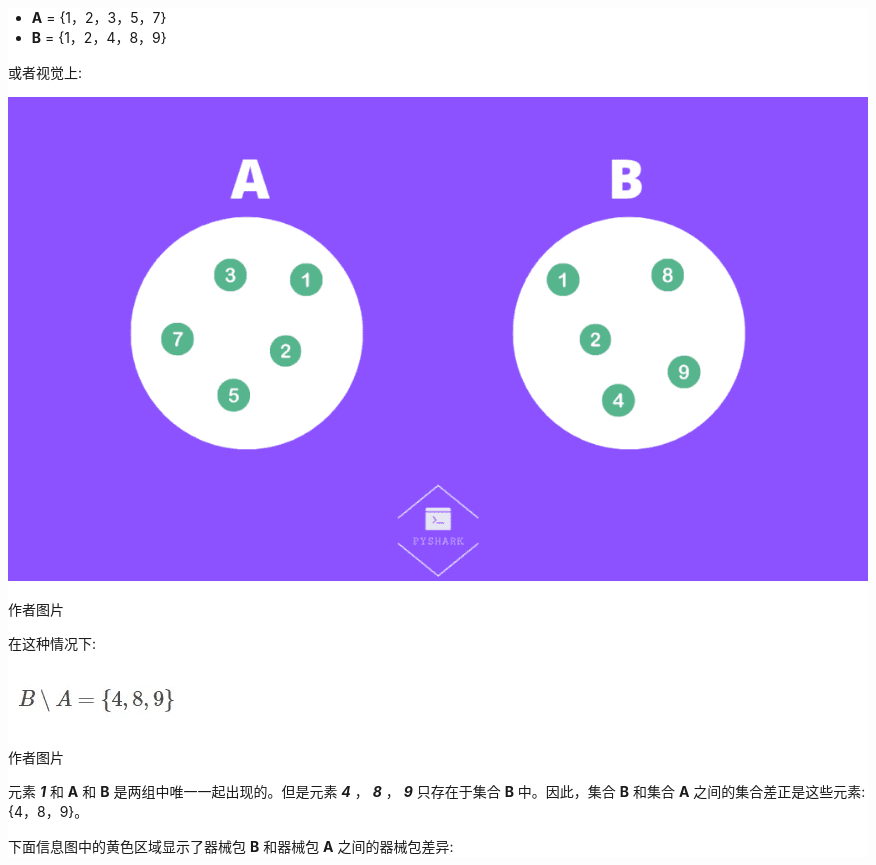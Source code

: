*   **A** = {1，2，3，5，7}
*   **B** = {1，2，4，8，9}

或者视觉上:

![](img/73715f7a7f4020d1cead16e1c784d228.png)

作者图片

在这种情况下:

![](img/ce0eb43b98ae1758073bb708e5935ead.png)

作者图片

元素 ***1*** 和 **A** 和 **B** 是两组中唯一一起出现的。但是元素 ***4*** ， ***8*** ， ***9*** 只存在于集合 **B** 中。因此，集合 **B** 和集合 **A** 之间的集合差正是这些元素:{4，8，9}。

下面信息图中的黄色区域显示了器械包 **B** 和器械包 **A** 之间的器械包差异:
